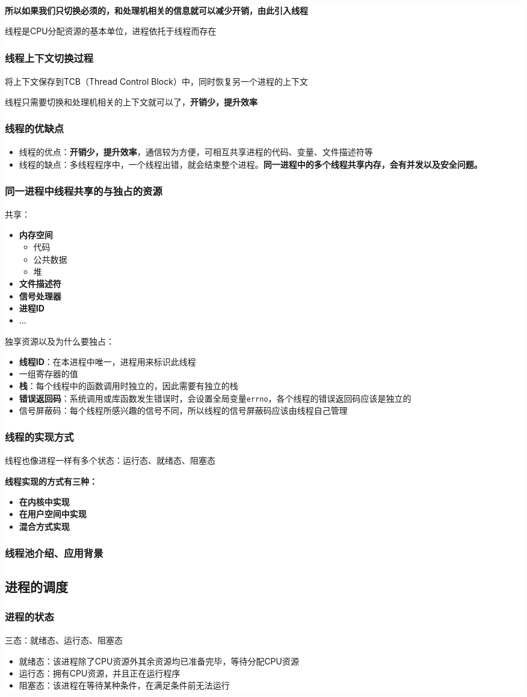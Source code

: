 **所以如果我们只切换必须的，和处理机相关的信息就可以减少开销，由此引入线程**

线程是CPU分配资源的基本单位，进程依托于线程而存在

### 线程上下文切换过程

将上下文保存到TCB（Thread Control Block）中，同时恢复另一个进程的上下文

线程只需要切换和处理机相关的上下文就可以了，**开销少，提升效率**

### 线程的优缺点

* 线程的优点：**开销少，提升效率**，通信较为方便，可相互共享进程的代码、变量、文件描述符等
* 线程的缺点：多线程程序中，一个线程出错，就会结束整个进程。**同一进程中的多个线程共享内存，会有并发以及安全问题。**

### 同一进程中线程共享的与独占的资源

共享：

* **内存空间**
  * 代码
  * 公共数据
  * 堆
* **文件描述符**
* **信号处理器**
* **进程ID**
* ...

独享资源以及为什么要独占：

* **线程ID**：在本进程中唯一，进程用来标识此线程
* 一组寄存器的值
* **栈**：每个线程中的函数调用时独立的，因此需要有独立的栈
* **错误返回码**：系统调用或库函数发生错误时，会设置全局变量`errno`，各个线程的错误返回码应该是独立的
* 信号屏蔽码：每个线程所感兴趣的信号不同，所以线程的信号屏蔽码应该由线程自己管理

### 线程的实现方式

线程也像进程一样有多个状态：运行态、就绪态、阻塞态

**线程实现的方式有三种：**

* **在内核中实现**
* **在用户空间中实现**
* **混合方式实现**

### 线程池介绍、应用背景

## 进程的调度

### 进程的状态

三态：就绪态、运行态、阻塞态

* 就绪态：该进程除了CPU资源外其余资源均已准备完毕，等待分配CPU资源
* 运行态：拥有CPU资源，并且正在运行程序
* 阻塞态：该进程在等待某种条件，在满足条件前无法运行
